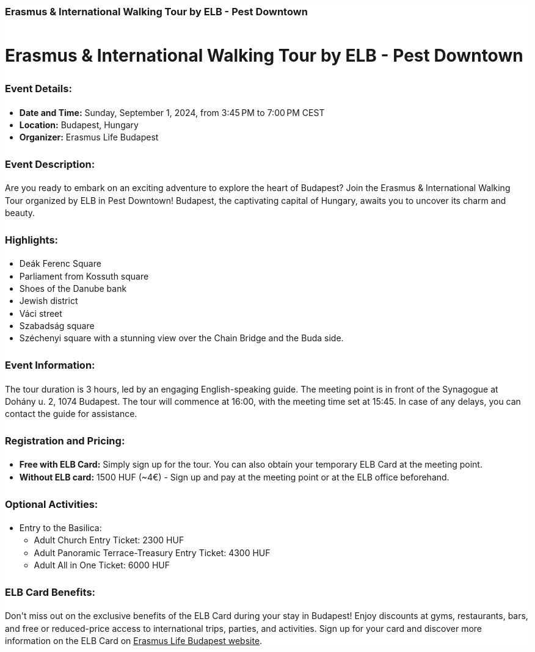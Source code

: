  ### Erasmus & International Walking Tour by ELB - Pest Downtown

# Erasmus & International Walking Tour by ELB - Pest Downtown

### Event Details:
- **Date and Time:** Sunday, September 1, 2024, from 3:45 PM to 7:00 PM CEST
- **Location:** Budapest, Hungary
- **Organizer:** Erasmus Life Budapest

### Event Description:
Are you ready to embark on an exciting adventure to explore the heart of Budapest? Join the Erasmus & International Walking Tour organized by ELB in Pest Downtown! Budapest, the captivating capital of Hungary, awaits you to uncover its charm and beauty.

### Highlights:
- Deák Ferenc Square
- Parliament from Kossuth square
- Shoes of the Danube bank
- Jewish district
- Váci street
- Szabadság square
- Széchenyi square with a stunning view over the Chain Bridge and the Buda side.

### Event Information:
The tour duration is 3 hours, led by an engaging English-speaking guide. The meeting point is in front of the Synagogue at Dohány u. 2, 1074 Budapest. The tour will commence at 16:00, with the meeting time set at 15:45. In case of any delays, you can contact the guide for assistance.

### Registration and Pricing:
- **Free with ELB Card:** Simply sign up for the tour. You can also obtain your temporary ELB Card at the meeting point.
- **Without ELB card:** 1500 HUF (~4€) - Sign up and pay at the meeting point or at the ELB office beforehand.

### Optional Activities:
- Entry to the Basilica:
  - Adult Church Entry Ticket: 2300 HUF
  - Adult Panoramic Terrace-Treasury Entry Ticket: 4300 HUF
  - Adult All in One Ticket: 6000 HUF

### ELB Card Benefits:
Don't miss out on the exclusive benefits of the ELB Card during your stay in Budapest! Enjoy discounts at gyms, restaurants, bars, and free or reduced-price access to international trips, parties, and activities. Sign up for your card and discover more information on the ELB Card on [Erasmus Life Budapest website](https://www.erasmuslifebudapest.com/elb-card).
